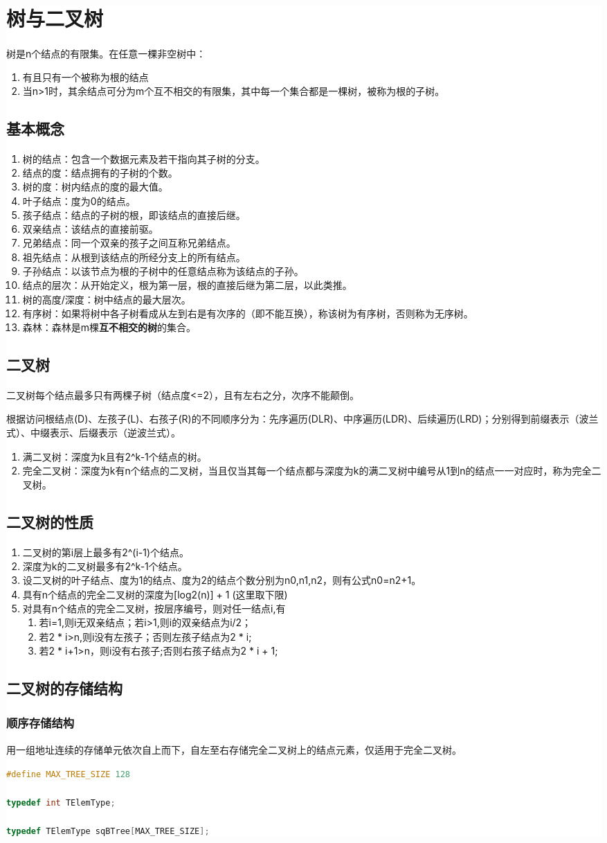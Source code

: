 # 树与二叉树

树是n个结点的有限集。在任意一棵非空树中：
1. 有且只有一个被称为根的结点
1. 当n>1时，其余结点可分为m个互不相交的有限集，其中每一个集合都是一棵树，被称为根的子树。

## 基本概念
1. 树的结点：包含一个数据元素及若干指向其子树的分支。
1. 结点的度：结点拥有的子树的个数。
1. 树的度：树内结点的度的最大值。
1. 叶子结点：度为0的结点。
1. 孩子结点：结点的子树的根，即该结点的直接后继。
1. 双亲结点：该结点的直接前驱。
1. 兄弟结点：同一个双亲的孩子之间互称兄弟结点。
1. 祖先结点：从根到该结点的所经分支上的所有结点。
1. 子孙结点：以该节点为根的子树中的任意结点称为该结点的子孙。
1. 结点的层次：从开始定义，根为第一层，根的直接后继为第二层，以此类推。
1. 树的高度/深度：树中结点的最大层次。
1. 有序树：如果将树中各子树看成从左到右是有次序的（即不能互换），称该树为有序树，否则称为无序树。
1. 森林：森林是m棵**互不相交的树**的集合。

## 二叉树
二叉树每个结点最多只有两棵子树（结点度<=2），且有左右之分，次序不能颠倒。

根据访问根结点(D)、左孩子(L)、右孩子(R)的不同顺序分为：先序遍历(DLR)、中序遍历(LDR)、后续遍历(LRD)；分别得到前缀表示（波兰式）、中缀表示、后缀表示（逆波兰式）。

1. 满二叉树：深度为k且有2^k-1个结点的树。
1. 完全二叉树：深度为k有n个结点的二叉树，当且仅当其每一个结点都与深度为k的满二叉树中编号从1到n的结点一一对应时，称为完全二叉树。

## 二叉树的性质
1. 二叉树的第i层上最多有2^(i-1)个结点。
1. 深度为k的二叉树最多有2^k-1个结点。
1. 设二叉树的叶子结点、度为1的结点、度为2的结点个数分别为n0,n1,n2，则有公式n0=n2+1。
1. 具有n个结点的完全二叉树的深度为[log2(n)] + 1 (这里取下限)
1. 对具有n个结点的完全二叉树，按层序编号，则对任一结点i,有
    1. 若i=1,则i无双亲结点；若i>1,则i的双亲结点为i/2；
    1. 若2 * i>n,则i没有左孩子；否则左孩子结点为2 * i;
    1. 若2 * i+1>n，则i没有右孩子;否则右孩子结点为2 * i + 1;

## 二叉树的存储结构
### 顺序存储结构
用一组地址连续的存储单元依次自上而下，自左至右存储完全二叉树上的结点元素，仅适用于完全二叉树。
```c
#define MAX_TREE_SIZE 128

typedef int TElemType;

typedef TElemType sqBTree[MAX_TREE_SIZE];
```
